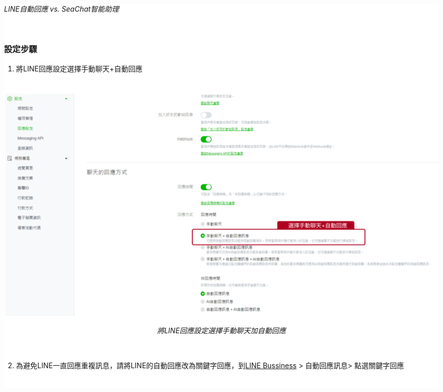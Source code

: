 </a>

*LINE自動回應 vs. SeaChat智能助理*
</center>
<br/>

### 設定步驟

1. 將LINE回應設定選擇手動聊天+自動回應

<br/>
<center>
<a style="border-radius: 0.4rem; cursor: zoom-in;" href="/images/seachat-channels/line/將line回應設定選擇手動聊天加自動回應.png" target="_blank">
<img height="60%" width="100%" src="/images/seachat-channels/line/將line回應設定選擇手動聊天加自動回應.png" alt="將LINE回應設定選擇手動聊天加自動回應">
</a>

*將LINE回應設定選擇手動聊天加自動回應*
</center>
<br/>

2. 為避免LINE一直回應重複訊息，請將LINE的自動回應改為關鍵字回應，到[LINE Bussiness](https://manager.line.biz/) > 自動回應訊息> 點選關鍵字回應

<br/>
<center>
<a style="border-radius: 0.4rem; cursor: zoom-in;" href="/images/seachat-channels/line/將LINE自動回應改為關鍵字回應.png" target="_blank">